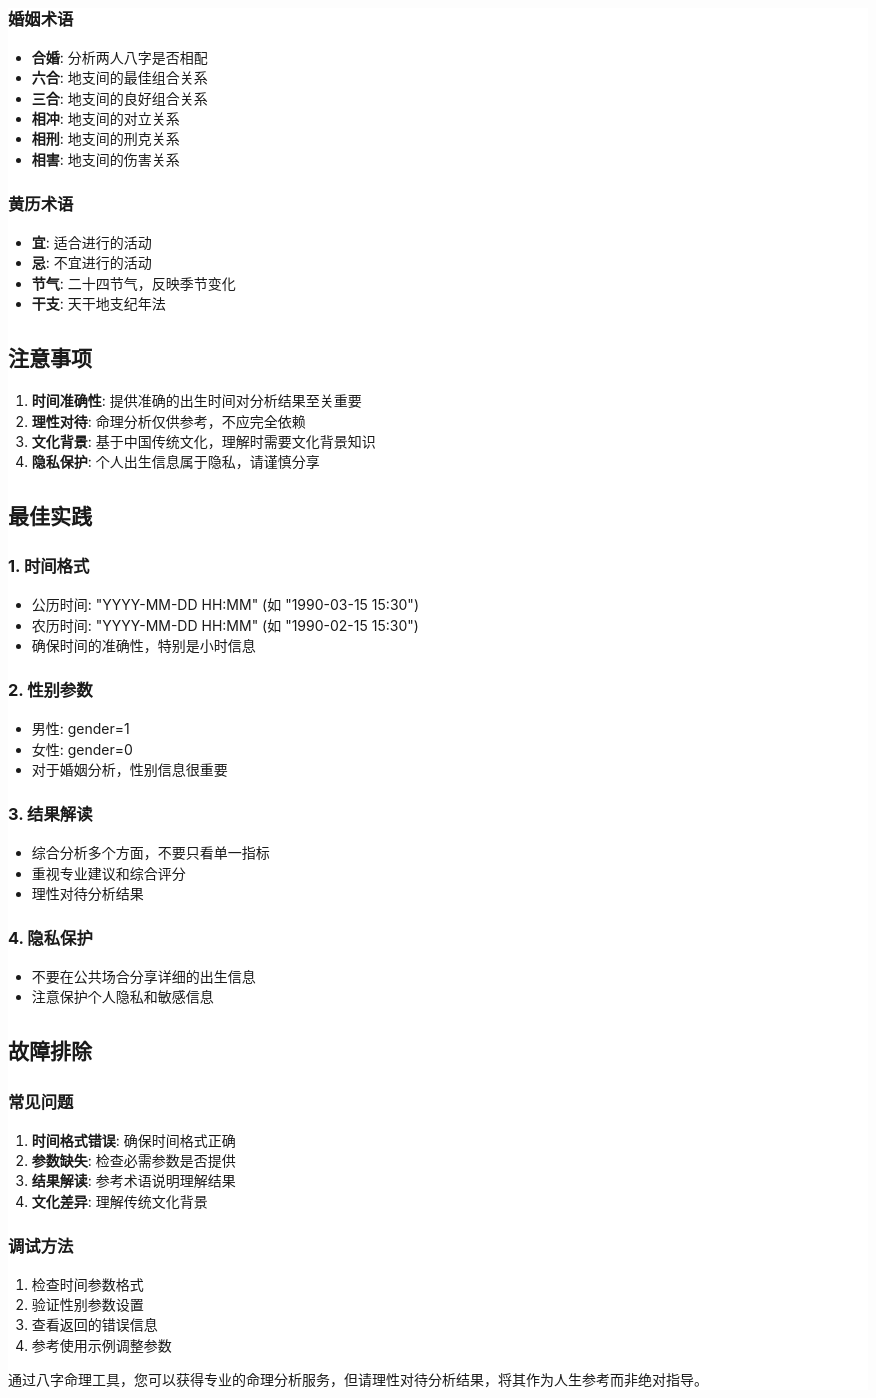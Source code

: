 ### 婚姻术语
- **合婚**: 分析两人八字是否相配
- **六合**: 地支间的最佳组合关系
- **三合**: 地支间的良好组合关系
- **相冲**: 地支间的对立关系
- **相刑**: 地支间的刑克关系
- **相害**: 地支间的伤害关系

### 黄历术语
- **宜**: 适合进行的活动
- **忌**: 不宜进行的活动
- **节气**: 二十四节气，反映季节变化
- **干支**: 天干地支纪年法

## 注意事项

1. **时间准确性**: 提供准确的出生时间对分析结果至关重要
2. **理性对待**: 命理分析仅供参考，不应完全依赖
3. **文化背景**: 基于中国传统文化，理解时需要文化背景知识
4. **隐私保护**: 个人出生信息属于隐私，请谨慎分享

## 最佳实践

### 1. 时间格式
- 公历时间: "YYYY-MM-DD HH:MM" (如 "1990-03-15 15:30")
- 农历时间: "YYYY-MM-DD HH:MM" (如 "1990-02-15 15:30")
- 确保时间的准确性，特别是小时信息

### 2. 性别参数
- 男性: gender=1
- 女性: gender=0
- 对于婚姻分析，性别信息很重要

### 3. 结果解读
- 综合分析多个方面，不要只看单一指标
- 重视专业建议和综合评分
- 理性对待分析结果

### 4. 隐私保护
- 不要在公共场合分享详细的出生信息
- 注意保护个人隐私和敏感信息

## 故障排除

### 常见问题
1. **时间格式错误**: 确保时间格式正确
2. **参数缺失**: 检查必需参数是否提供
3. **结果解读**: 参考术语说明理解结果
4. **文化差异**: 理解传统文化背景

### 调试方法
1. 检查时间参数格式
2. 验证性别参数设置
3. 查看返回的错误信息
4. 参考使用示例调整参数

通过八字命理工具，您可以获得专业的命理分析服务，但请理性对待分析结果，将其作为人生参考而非绝对指导。